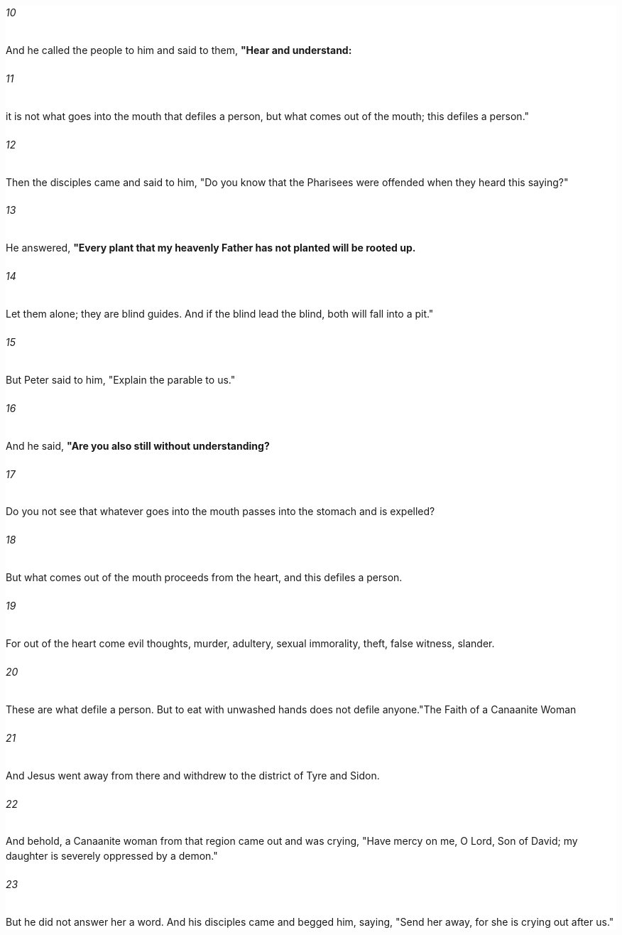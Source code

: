 
###### 10 
And he called the people to him and said to them, **"Hear and understand:** 
 

###### 11 
it is not what goes into the mouth that defiles a person, but what comes out of the mouth; this defiles a person." 
 

###### 12 
Then the disciples came and said to him, "Do you know that the Pharisees were offended when they heard this saying?" 
 

###### 13 
He answered, **"Every plant that my heavenly Father has not planted will be rooted up.** 
 

###### 14 
Let them alone; they are blind guides. And if the blind lead the blind, both will fall into a pit." 
 

###### 15 
But Peter said to him, "Explain the parable to us." 
 

###### 16 
And he said, **"Are you also still without understanding?** 
 

###### 17 
Do you not see that whatever goes into the mouth passes into the stomach and is expelled? 
 

###### 18 
But what comes out of the mouth proceeds from the heart, and this defiles a person. 
 

###### 19 
For out of the heart come evil thoughts, murder, adultery, sexual immorality, theft, false witness, slander. 
 

###### 20 
These are what defile a person. But to eat with unwashed hands does not defile anyone."The Faith of a Canaanite Woman
 
 

###### 21 
And Jesus went away from there and withdrew to the district of Tyre and Sidon. 
 

###### 22 
And behold, a Canaanite woman from that region came out and was crying, "Have mercy on me, O Lord, Son of David; my daughter is severely oppressed by a demon." 
 

###### 23 
But he did not answer her a word. And his disciples came and begged him, saying, "Send her away, for she is crying out after us." 
 